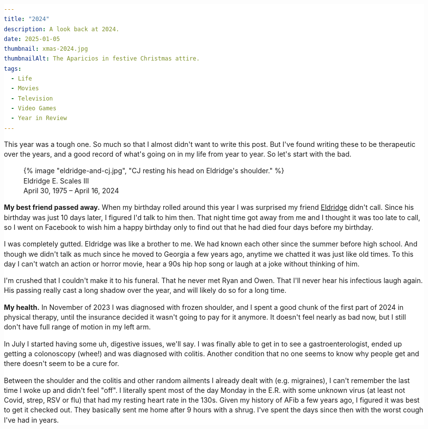 ```yaml
---
title: "2024"
description: A look back at 2024.
date: 2025-01-05
thumbnail: xmas-2024.jpg
thumbnailAlt: The Aparicios in festive Christmas attire.
tags:
  - Life
  - Movies
  - Television
  - Video Games
  - Year in Review
---
```


This year was a tough one. So much so that I almost didn't want to write this post. But I've found writing these to be therapeutic over the years, and a good record of what's going on in my life from year to year. So let's start with the bad.

<figure class="ma-float-right">
  {% image "eldridge-and-cj.jpg", "CJ resting his head on Eldridge's shoulder." %}
  <figcaption>
    Eldridge E. Scales III<br>April 30, 1975 &ndash; April 16, 2024
  </figcaption>
</figure>

**My best friend passed away.** When my birthday rolled around this year I was surprised my friend [Eldridge](https://www.mikeaparicio.com/posts/2024-05-07-eldridge/) didn't call. Since his birthday was just 10 days later, I figured I'd talk to him then. That night time got away from me and I thought it was too late to call, so I went on Facebook to wish him a happy birthday only to find out that he had died four days before my birthday.

I was completely gutted. Eldridge was like a brother to me. We had known each other since the summer before high school. And though we didn't talk as much since he moved to Georgia a few years ago, anytime we chatted it was just like old times. To this day I can't watch an action or horror movie, hear a 90s hip hop song or laugh at a joke without thinking of him. 

I'm crushed that I couldn't make it to his funeral. That he never met Ryan and Owen. That I'll never hear his infectious laugh again. His passing really cast a long shadow over the year, and will likely do so for a long time.

**My health.** In November of 2023 I was diagnosed with frozen shoulder, and I spent a good chunk of the first part of 2024 in physical therapy, until the insurance decided it wasn't going to pay for it anymore. It doesn't feel nearly as bad now, but I still don't have full range of motion in my left arm.

In July I started having some uh, digestive issues, we'll say. I was finally able to get in to see a gastroenterologist, ended up getting a colonoscopy (whee!) and was diagnosed with colitis. Another condition that no one seems to know why people get and there doesn't seem to be a cure for.

Between the shoulder and the colitis and other random ailments I already dealt with (e.g. migraines), I can't remember the last time I woke up and didn't feel "off". I literally spent most of the day Monday in the E.R. with some unknown virus (at least not Covid, strep, RSV or flu) that had my resting heart rate in the 130s. Given my history of AFib a few years ago, I figured it was best to get it checked out. They basically sent me home after 9 hours with a shrug. I've spent the days since then with the worst cough I've had in years.

